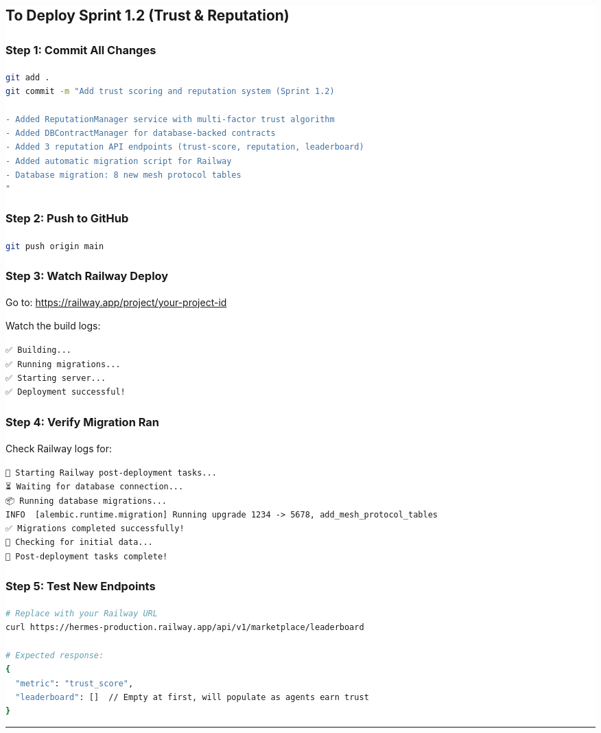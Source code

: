 ## To Deploy Sprint 1.2 (Trust & Reputation)

### Step 1: Commit All Changes

```bash
git add .
git commit -m "Add trust scoring and reputation system (Sprint 1.2)

- Added ReputationManager service with multi-factor trust algorithm
- Added DBContractManager for database-backed contracts
- Added 3 reputation API endpoints (trust-score, reputation, leaderboard)
- Added automatic migration script for Railway
- Database migration: 8 new mesh protocol tables
"
```

### Step 2: Push to GitHub

```bash
git push origin main
```

### Step 3: Watch Railway Deploy

Go to: https://railway.app/project/your-project-id

Watch the build logs:
```
✅ Building...
✅ Running migrations...
✅ Starting server...
✅ Deployment successful!
```

### Step 4: Verify Migration Ran

Check Railway logs for:
```
🚀 Starting Railway post-deployment tasks...
⏳ Waiting for database connection...
📦 Running database migrations...
INFO  [alembic.runtime.migration] Running upgrade 1234 -> 5678, add_mesh_protocol_tables
✅ Migrations completed successfully!
🌱 Checking for initial data...
🎉 Post-deployment tasks complete!
```

### Step 5: Test New Endpoints

```bash
# Replace with your Railway URL
curl https://hermes-production.railway.app/api/v1/marketplace/leaderboard

# Expected response:
{
  "metric": "trust_score",
  "leaderboard": []  // Empty at first, will populate as agents earn trust
}
```

---
